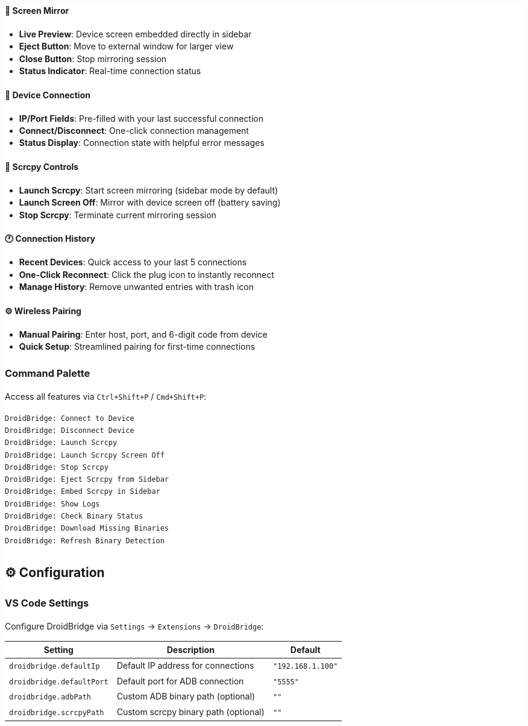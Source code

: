 #### **📱 Screen Mirror**
- **Live Preview**: Device screen embedded directly in sidebar
- **Eject Button**: Move to external window for larger view
- **Close Button**: Stop mirroring session
- **Status Indicator**: Real-time connection status

#### **🔌 Device Connection**
- **IP/Port Fields**: Pre-filled with your last successful connection
- **Connect/Disconnect**: One-click connection management
- **Status Display**: Connection state with helpful error messages

#### **🔄 Scrcpy Controls**
- **Launch Scrcpy**: Start screen mirroring (sidebar mode by default)
- **Launch Screen Off**: Mirror with device screen off (battery saving)
- **Stop Scrcpy**: Terminate current mirroring session

#### **🕐 Connection History**
- **Recent Devices**: Quick access to your last 5 connections
- **One-Click Reconnect**: Click the plug icon to instantly reconnect
- **Manage History**: Remove unwanted entries with trash icon

#### **⚙️ Wireless Pairing**
- **Manual Pairing**: Enter host, port, and 6-digit code from device
- **Quick Setup**: Streamlined pairing for first-time connections

### Command Palette

Access all features via `Ctrl+Shift+P` / `Cmd+Shift+P`:

```
DroidBridge: Connect to Device
DroidBridge: Disconnect Device
DroidBridge: Launch Scrcpy
DroidBridge: Launch Scrcpy Screen Off
DroidBridge: Stop Scrcpy
DroidBridge: Eject Scrcpy from Sidebar
DroidBridge: Embed Scrcpy in Sidebar
DroidBridge: Show Logs
DroidBridge: Check Binary Status
DroidBridge: Download Missing Binaries
DroidBridge: Refresh Binary Detection
```

## ⚙️ Configuration

### VS Code Settings

Configure DroidBridge via `Settings` → `Extensions` → `DroidBridge`:

| Setting | Description | Default |
|---------|-------------|---------|
| `droidbridge.defaultIp` | Default IP address for connections | `"192.168.1.100"` |
| `droidbridge.defaultPort` | Default port for ADB connection | `"5555"` |
| `droidbridge.adbPath` | Custom ADB binary path (optional) | `""` |
| `droidbridge.scrcpyPath` | Custom scrcpy binary path (optional) | `""` |
